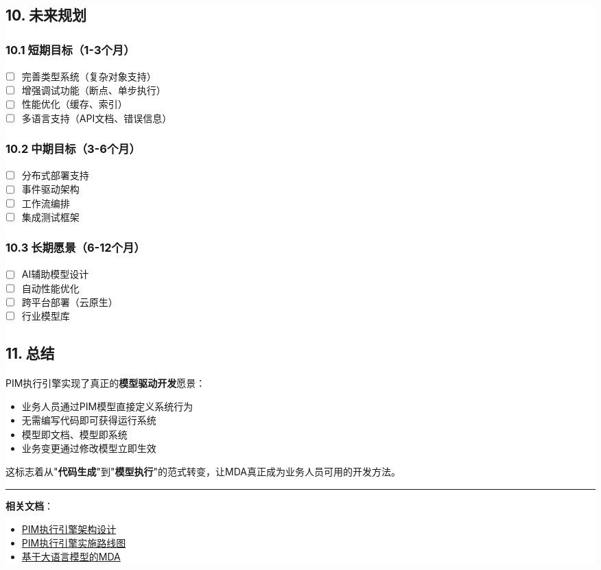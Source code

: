 ## 10. 未来规划

### 10.1 短期目标（1-3个月）
- [ ] 完善类型系统（复杂对象支持）
- [ ] 增强调试功能（断点、单步执行）
- [ ] 性能优化（缓存、索引）
- [ ] 多语言支持（API文档、错误信息）

### 10.2 中期目标（3-6个月）
- [ ] 分布式部署支持
- [ ] 事件驱动架构
- [ ] 工作流编排
- [ ] 集成测试框架

### 10.3 长期愿景（6-12个月）
- [ ] AI辅助模型设计
- [ ] 自动性能优化
- [ ] 跨平台部署（云原生）
- [ ] 行业模型库

## 11. 总结

PIM执行引擎实现了真正的**模型驱动开发**愿景：
- 业务人员通过PIM模型直接定义系统行为
- 无需编写代码即可获得运行系统
- 模型即文档、模型即系统
- 业务变更通过修改模型立即生效

这标志着从"**代码生成**"到"**模型执行**"的范式转变，让MDA真正成为业务人员可用的开发方法。

---

**相关文档**：
- [PIM执行引擎架构设计](./PIM执行引擎架构设计.md)
- [PIM执行引擎实施路线图](./PIM执行引擎实施路线图.md)
- [基于大语言模型的MDA](./基于大语言模型的mda.md)